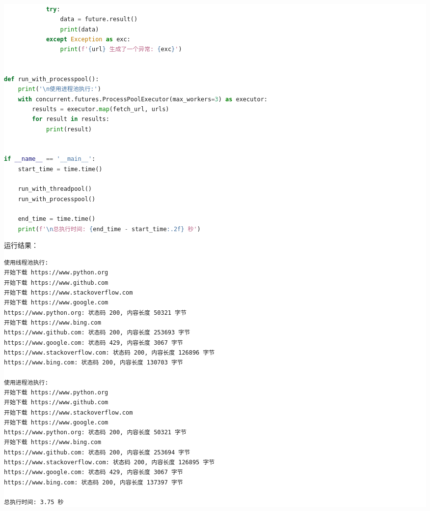 ```python
            try:
                data = future.result()
                print(data)
            except Exception as exc:
                print(f'{url} 生成了一个异常: {exc}')


def run_with_processpool():
    print('\n使用进程池执行:')
    with concurrent.futures.ProcessPoolExecutor(max_workers=3) as executor:
        results = executor.map(fetch_url, urls)
        for result in results:
            print(result)


if __name__ == '__main__':
    start_time = time.time()

    run_with_threadpool()
    run_with_processpool()

    end_time = time.time()
    print(f'\n总执行时间: {end_time - start_time:.2f} 秒')

```
运行结果：

```shell
使用线程池执行:
开始下载 https://www.python.org
开始下载 https://www.github.com
开始下载 https://www.stackoverflow.com
开始下载 https://www.google.com
https://www.python.org: 状态码 200, 内容长度 50321 字节
开始下载 https://www.bing.com
https://www.github.com: 状态码 200, 内容长度 253693 字节
https://www.google.com: 状态码 429, 内容长度 3067 字节
https://www.stackoverflow.com: 状态码 200, 内容长度 126896 字节
https://www.bing.com: 状态码 200, 内容长度 130703 字节

使用进程池执行:
开始下载 https://www.python.org
开始下载 https://www.github.com
开始下载 https://www.stackoverflow.com
开始下载 https://www.google.com
https://www.python.org: 状态码 200, 内容长度 50321 字节
开始下载 https://www.bing.com
https://www.github.com: 状态码 200, 内容长度 253694 字节
https://www.stackoverflow.com: 状态码 200, 内容长度 126895 字节
https://www.google.com: 状态码 429, 内容长度 3067 字节
https://www.bing.com: 状态码 200, 内容长度 137397 字节

总执行时间: 3.75 秒
```
